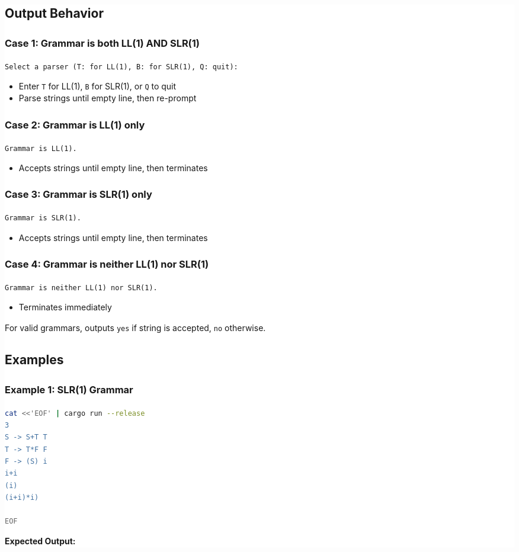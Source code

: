 ## Output Behavior

### Case 1: Grammar is both LL(1) AND SLR(1)

```plaintext
Select a parser (T: for LL(1), B: for SLR(1), Q: quit):
```

- Enter `T` for LL(1), `B` for SLR(1), or `Q` to quit
- Parse strings until empty line, then re-prompt

### Case 2: Grammar is LL(1) only

```plaintext
Grammar is LL(1).
```

- Accepts strings until empty line, then terminates

### Case 3: Grammar is SLR(1) only

```plaintext
Grammar is SLR(1).
```

- Accepts strings until empty line, then terminates

### Case 4: Grammar is neither LL(1) nor SLR(1)

```plaintext
Grammar is neither LL(1) nor SLR(1).
```

- Terminates immediately

For valid grammars, outputs `yes` if string is accepted, `no` otherwise.

## Examples

### Example 1: SLR(1) Grammar

```bash
cat <<'EOF' | cargo run --release
3
S -> S+T T
T -> T*F F
F -> (S) i
i+i
(i)
(i+i)*i)

EOF
```

**Expected Output:**
